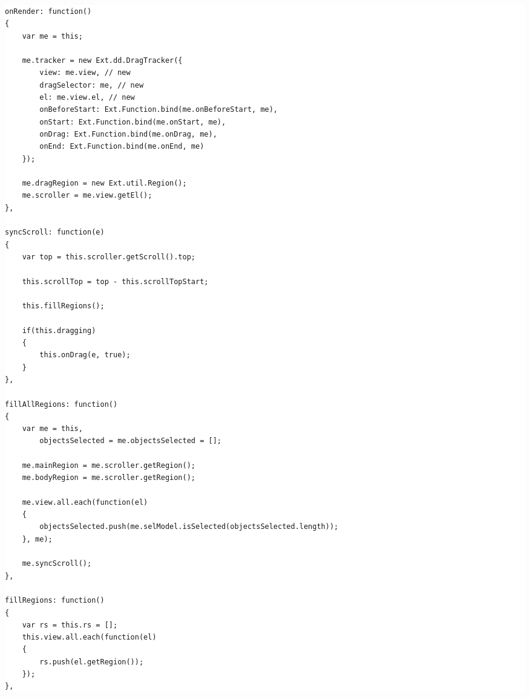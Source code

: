     onRender: function()
    {
        var me = this;
       
        me.tracker = new Ext.dd.DragTracker({
            view: me.view, // new
            dragSelector: me, // new
            el: me.view.el, // new
            onBeforeStart: Ext.Function.bind(me.onBeforeStart, me),
            onStart: Ext.Function.bind(me.onStart, me),
            onDrag: Ext.Function.bind(me.onDrag, me),
            onEnd: Ext.Function.bind(me.onEnd, me)
        });
        
        me.dragRegion = new Ext.util.Region();
        me.scroller = me.view.getEl();
    },
    
    syncScroll: function(e)
    {        
        var top = this.scroller.getScroll().top;
        
        this.scrollTop = top - this.scrollTopStart;
        
        this.fillRegions();

        if(this.dragging)
        {
            this.onDrag(e, true);
        }
    },
    
    fillAllRegions: function()
    {
        var me = this, 
            objectsSelected = me.objectsSelected = [];
        
        me.mainRegion = me.scroller.getRegion();
        me.bodyRegion = me.scroller.getRegion();
        
        me.view.all.each(function(el)
        {
            objectsSelected.push(me.selModel.isSelected(objectsSelected.length));
        }, me);
        
        me.syncScroll();
    },
    
    fillRegions: function()
    {
        var rs = this.rs = [];
        this.view.all.each(function(el)
        {
            rs.push(el.getRegion());
        });
    },
    